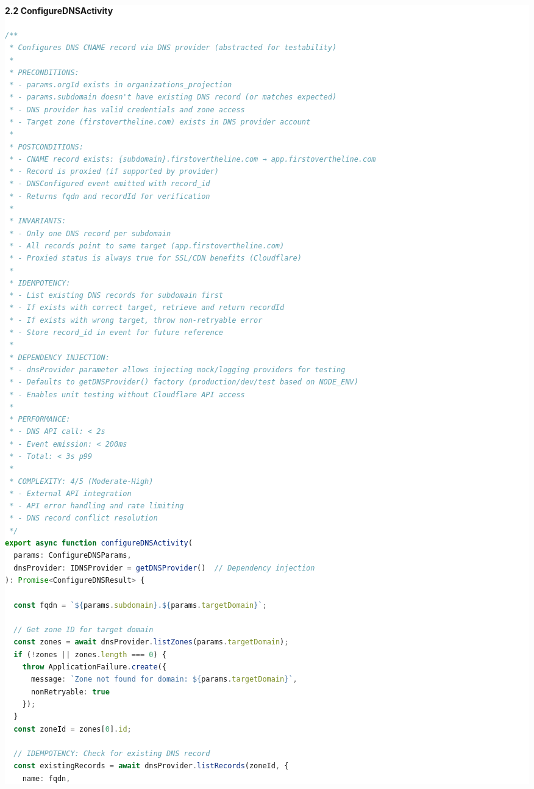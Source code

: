 #### 2.2 ConfigureDNSActivity

```typescript
/**
 * Configures DNS CNAME record via DNS provider (abstracted for testability)
 *
 * PRECONDITIONS:
 * - params.orgId exists in organizations_projection
 * - params.subdomain doesn't have existing DNS record (or matches expected)
 * - DNS provider has valid credentials and zone access
 * - Target zone (firstovertheline.com) exists in DNS provider account
 *
 * POSTCONDITIONS:
 * - CNAME record exists: {subdomain}.firstovertheline.com → app.firstovertheline.com
 * - Record is proxied (if supported by provider)
 * - DNSConfigured event emitted with record_id
 * - Returns fqdn and recordId for verification
 *
 * INVARIANTS:
 * - Only one DNS record per subdomain
 * - All records point to same target (app.firstovertheline.com)
 * - Proxied status is always true for SSL/CDN benefits (Cloudflare)
 *
 * IDEMPOTENCY:
 * - List existing DNS records for subdomain first
 * - If exists with correct target, retrieve and return recordId
 * - If exists with wrong target, throw non-retryable error
 * - Store record_id in event for future reference
 *
 * DEPENDENCY INJECTION:
 * - dnsProvider parameter allows injecting mock/logging providers for testing
 * - Defaults to getDNSProvider() factory (production/dev/test based on NODE_ENV)
 * - Enables unit testing without Cloudflare API access
 *
 * PERFORMANCE:
 * - DNS API call: < 2s
 * - Event emission: < 200ms
 * - Total: < 3s p99
 *
 * COMPLEXITY: 4/5 (Moderate-High)
 * - External API integration
 * - API error handling and rate limiting
 * - DNS record conflict resolution
 */
export async function configureDNSActivity(
  params: ConfigureDNSParams,
  dnsProvider: IDNSProvider = getDNSProvider()  // Dependency injection
): Promise<ConfigureDNSResult> {

  const fqdn = `${params.subdomain}.${params.targetDomain}`;

  // Get zone ID for target domain
  const zones = await dnsProvider.listZones(params.targetDomain);
  if (!zones || zones.length === 0) {
    throw ApplicationFailure.create({
      message: `Zone not found for domain: ${params.targetDomain}`,
      nonRetryable: true
    });
  }
  const zoneId = zones[0].id;

  // IDEMPOTENCY: Check for existing DNS record
  const existingRecords = await dnsProvider.listRecords(zoneId, {
    name: fqdn,
```